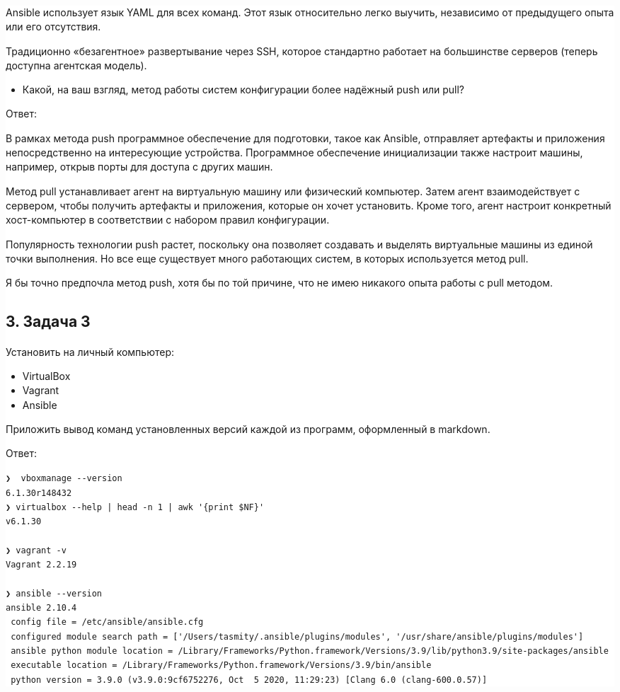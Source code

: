Ansible использует язык YAML для всех команд. Этот язык относительно легко выучить, независимо от
предыдущего опыта или его отсутствия.

Традиционно «безагентное» развертывание через SSH, которое стандартно работает на большинстве серверов
(теперь доступна агентская модель).

+ Какой, на ваш взгляд, метод работы систем конфигурации более надёжный push или pull?

Ответ:

В рамках метода push программное обеспечение для подготовки, такое как Ansible, отправляет артефакты и приложения
непосредственно на интересующие устройства. Программное обеспечение инициализации также настроит машины,
например, открыв порты для доступа с других машин.

Метод pull устанавливает агент на виртуальную машину или физический компьютер. Затем агент взаимодействует с сервером,
чтобы получить артефакты и приложения, которые он хочет установить. Кроме того, агент настроит конкретный
хост-компьютер в соответствии с набором правил конфигурации.

Популярность технологии push растет, поскольку она позволяет создавать и выделять виртуальные машины из единой точки
выполнения. Но все еще существует много работающих систем, в которых используется метод pull.

Я бы точно предпочла метод push, хотя бы по той причине, что не имею никакого опыта работы с pull методом.

## 3. Задача 3
Установить на личный компьютер:
 + VirtualBox
 + Vagrant
 + Ansible

Приложить вывод команд установленных версий каждой из программ, оформленный в markdown.

Ответ:
 ```shell
 ❯  vboxmanage --version
6.1.30r148432
❯ virtualbox --help | head -n 1 | awk '{print $NF}'
v6.1.30

❯ vagrant -v
Vagrant 2.2.19

❯ ansible --version
ansible 2.10.4
  config file = /etc/ansible/ansible.cfg
  configured module search path = ['/Users/tasmity/.ansible/plugins/modules', '/usr/share/ansible/plugins/modules']
  ansible python module location = /Library/Frameworks/Python.framework/Versions/3.9/lib/python3.9/site-packages/ansible
  executable location = /Library/Frameworks/Python.framework/Versions/3.9/bin/ansible
  python version = 3.9.0 (v3.9.0:9cf6752276, Oct  5 2020, 11:29:23) [Clang 6.0 (clang-600.0.57)]
 ```
